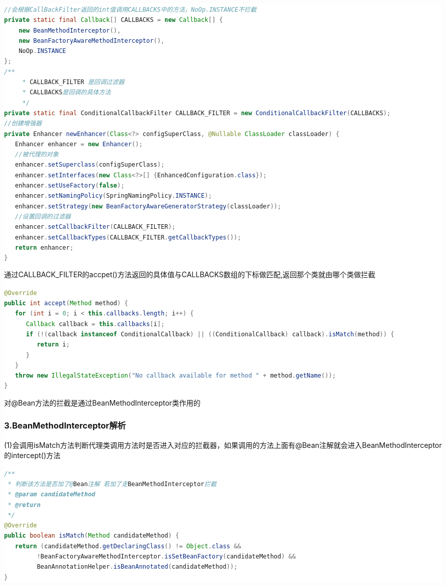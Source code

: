 ```java
//会根据CallBackFilter返回的int值调用CALLBACKS中的方法，NoOp.INSTANCE不拦截
private static final Callback[] CALLBACKS = new Callback[] {
    new BeanMethodInterceptor(),
    new BeanFactoryAwareMethodInterceptor(),
    NoOp.INSTANCE
};
/**
	 * CALLBACK_FILTER 是回调过滤器
	 * CALLBACKS是回调的具体方法
	 */
private static final ConditionalCallbackFilter CALLBACK_FILTER = new ConditionalCallbackFilter(CALLBACKS);
//创建增强器
private Enhancer newEnhancer(Class<?> configSuperClass, @Nullable ClassLoader classLoader) {
   Enhancer enhancer = new Enhancer();
   //被代理的对象
   enhancer.setSuperclass(configSuperClass);
   enhancer.setInterfaces(new Class<?>[] {EnhancedConfiguration.class});
   enhancer.setUseFactory(false);
   enhancer.setNamingPolicy(SpringNamingPolicy.INSTANCE);
   enhancer.setStrategy(new BeanFactoryAwareGeneratorStrategy(classLoader));
   //设置回调的过滤器
   enhancer.setCallbackFilter(CALLBACK_FILTER);
   enhancer.setCallbackTypes(CALLBACK_FILTER.getCallbackTypes());
   return enhancer;
}
```

通过CALLBACK_FILTER的accpet()方法返回的具体值与CALLBACKS数组的下标做匹配,返回那个类就由哪个类做拦截

```java
@Override
public int accept(Method method) {
   for (int i = 0; i < this.callbacks.length; i++) {
      Callback callback = this.callbacks[i];
      if (!(callback instanceof ConditionalCallback) || ((ConditionalCallback) callback).isMatch(method)) {
         return i;
      }
   }
   throw new IllegalStateException("No callback available for method " + method.getName());
}
```

对@Bean方法的拦截是通过BeanMethodInterceptor类作用的

### 3.BeanMethodInterceptor解析

(1)会调用isMatch方法判断代理类调用方法时是否进入对应的拦截器，如果调用的方法上面有@Bean注解就会进入BeanMethodInterceptor的intercept()方法

```java
/**
 * 判断该方法是否加了@Bean注解 若加了走BeanMethodInterceptor拦截
 * @param candidateMethod
 * @return
 */
@Override
public boolean isMatch(Method candidateMethod) {
   return (candidateMethod.getDeclaringClass() != Object.class &&
         !BeanFactoryAwareMethodInterceptor.isSetBeanFactory(candidateMethod) &&
         BeanAnnotationHelper.isBeanAnnotated(candidateMethod));
}
```
